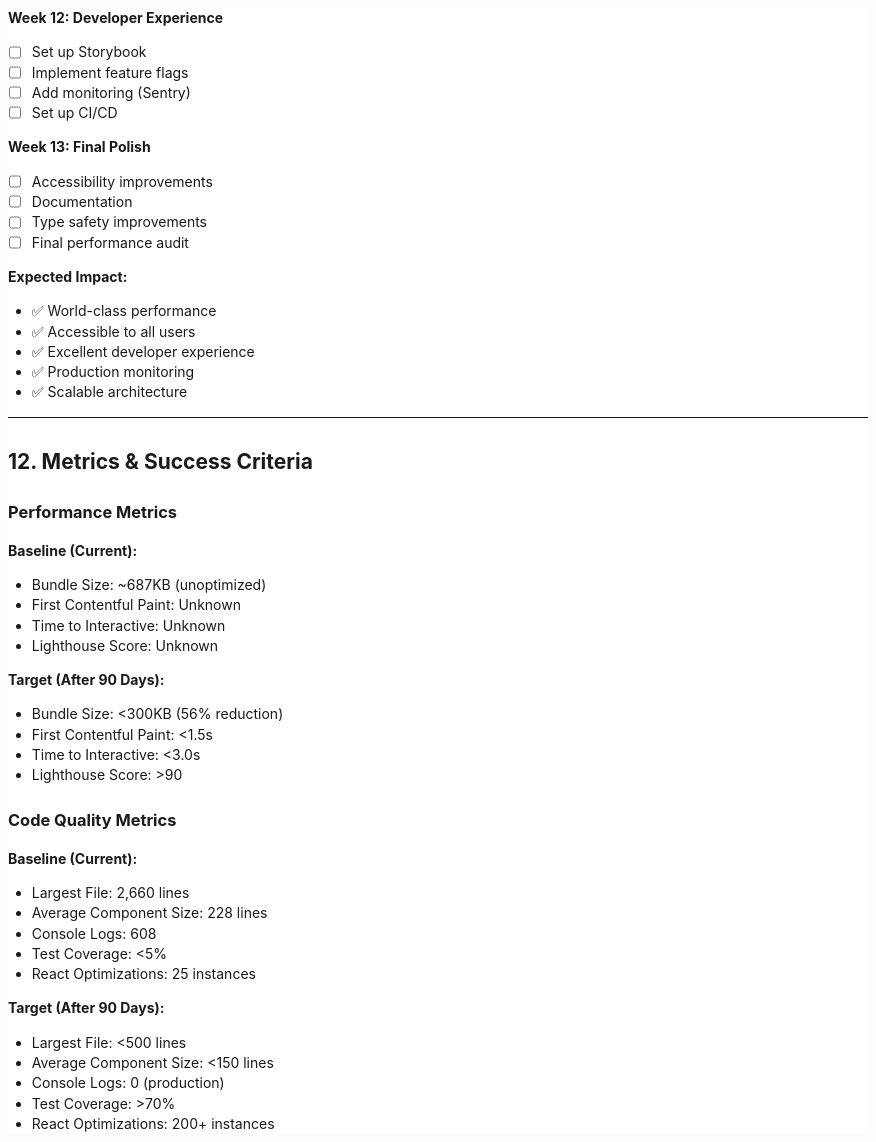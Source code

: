 **Week 12: Developer Experience**
- [ ] Set up Storybook
- [ ] Implement feature flags
- [ ] Add monitoring (Sentry)
- [ ] Set up CI/CD

**Week 13: Final Polish**
- [ ] Accessibility improvements
- [ ] Documentation
- [ ] Type safety improvements
- [ ] Final performance audit

**Expected Impact:**
- ✅ World-class performance
- ✅ Accessible to all users
- ✅ Excellent developer experience
- ✅ Production monitoring
- ✅ Scalable architecture

---

## 12. Metrics & Success Criteria

### Performance Metrics

**Baseline (Current):**
- Bundle Size: ~687KB (unoptimized)
- First Contentful Paint: Unknown
- Time to Interactive: Unknown
- Lighthouse Score: Unknown

**Target (After 90 Days):**
- Bundle Size: <300KB (56% reduction)
- First Contentful Paint: <1.5s
- Time to Interactive: <3.0s
- Lighthouse Score: >90

### Code Quality Metrics

**Baseline (Current):**
- Largest File: 2,660 lines
- Average Component Size: 228 lines
- Console Logs: 608
- Test Coverage: <5%
- React Optimizations: 25 instances

**Target (After 90 Days):**
- Largest File: <500 lines
- Average Component Size: <150 lines
- Console Logs: 0 (production)
- Test Coverage: >70%
- React Optimizations: 200+ instances
